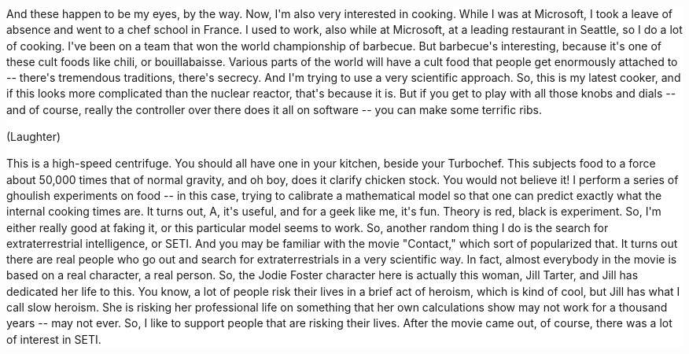 And these happen to be my eyes, by the way.
Now, I&#39;m also very interested in cooking.
While I was at Microsoft, I took a leave of absence
and went to a chef school in France.
I used to work, also while at Microsoft,
at a leading restaurant in Seattle,
so I do a lot of cooking.
I&#39;ve been on a team that won
the world championship of barbecue.
But barbecue&#39;s interesting, because it&#39;s one of these cult foods
like chili, or bouillabaisse.
Various parts of the world will have a cult food
that people get enormously attached to --
there&#39;s tremendous traditions, there&#39;s secrecy.
And I&#39;m trying to use a very
scientific approach.
So, this is my latest cooker,
and if this looks more complicated than the nuclear reactor,
that&#39;s because it is.
But if you get to play with all those knobs and dials --
and of course, really the controller over there does it all on software --
you can make some terrific ribs.

(Laughter)

This is a high-speed centrifuge.
You should all have one in your kitchen,
beside your Turbochef.
This subjects food to a force about 50,000 times
that of normal gravity,
and oh boy, does it clarify chicken stock.
You would not believe it!
I perform a series of ghoulish experiments
on food --
in this case, trying to calibrate a mathematical model
so that one can predict exactly
what the internal cooking times are.
It turns out, A, it&#39;s useful, and for a geek like me, it&#39;s fun.
Theory is red,
black is experiment.
So, I&#39;m either really good at faking it,
or this particular model seems to work.
So, another random thing I do
is the search for extraterrestrial intelligence,
or SETI.
And you may be familiar with the movie &quot;Contact,&quot;
which sort of popularized that.
It turns out there are real people who go out
and search for extraterrestrials in a very scientific way.
In fact, almost everybody in the movie
is based on a real character, a real person.
So, the Jodie Foster character here
is actually this woman, Jill Tarter,
and Jill has dedicated her life to this.
You know, a lot of people risk their lives
in a brief act of heroism,
which is kind of cool,
but Jill has
what I call slow heroism.
She is risking her professional life on something
that her own calculations show
may not work for a thousand years -- may not ever.
So, I like to support people that are risking their lives.
After the movie came out, of course, there was a lot of interest in SETI.